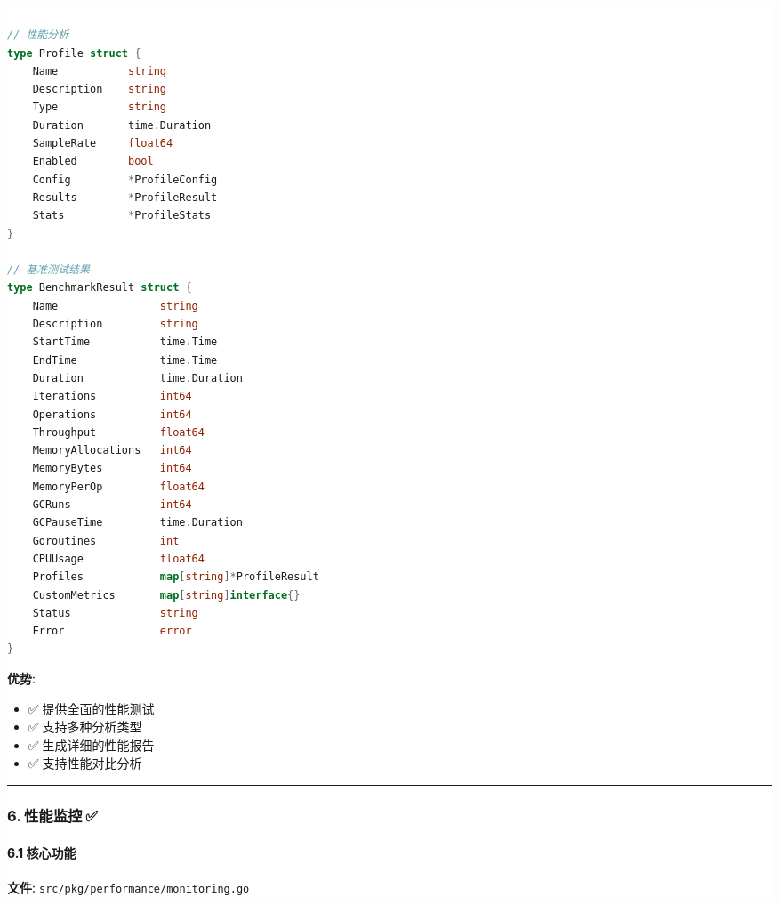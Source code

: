 ```go

// 性能分析
type Profile struct {
    Name           string
    Description    string
    Type           string
    Duration       time.Duration
    SampleRate     float64
    Enabled        bool
    Config         *ProfileConfig
    Results        *ProfileResult
    Stats          *ProfileStats
}

// 基准测试结果
type BenchmarkResult struct {
    Name                string
    Description         string
    StartTime           time.Time
    EndTime             time.Time
    Duration            time.Duration
    Iterations          int64
    Operations          int64
    Throughput          float64
    MemoryAllocations   int64
    MemoryBytes         int64
    MemoryPerOp         float64
    GCRuns              int64
    GCPauseTime         time.Duration
    Goroutines          int
    CPUUsage            float64
    Profiles            map[string]*ProfileResult
    CustomMetrics       map[string]interface{}
    Status              string
    Error               error
}
```

**优势**:

- ✅ 提供全面的性能测试
- ✅ 支持多种分析类型
- ✅ 生成详细的性能报告
- ✅ 支持性能对比分析

---

### 6. 性能监控 ✅

#### 6.1 核心功能

**文件**: `src/pkg/performance/monitoring.go`
